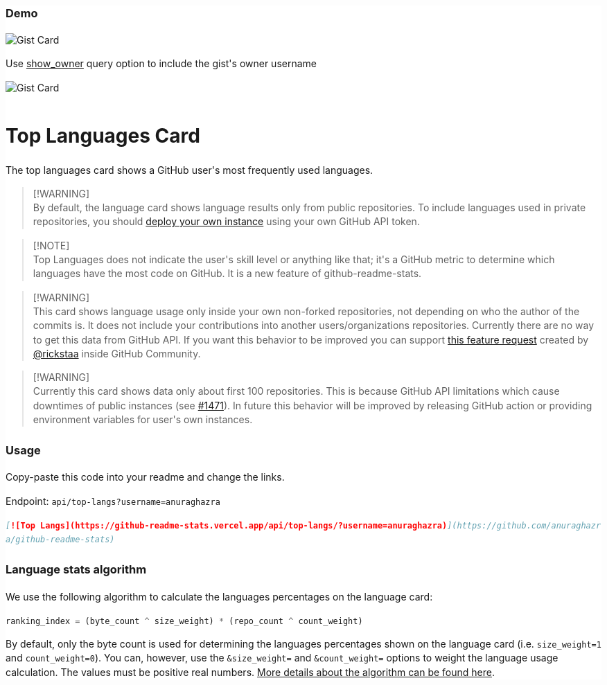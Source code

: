 ### Demo

![Gist Card](https://github-readme-stats.vercel.app/api/gist?id=bbfce31e0217a3689c8d961a356cb10d)

Use [show_owner](#gist-card-exclusive-options) query option to include the gist's owner username

![Gist Card](https://github-readme-stats.vercel.app/api/gist?id=bbfce31e0217a3689c8d961a356cb10d&show_owner=true)

# Top Languages Card

The top languages card shows a GitHub user's most frequently used languages.

> [!WARNING]\
> By default, the language card shows language results only from public repositories. To include languages used in private repositories, you should [deploy your own instance](#deploy-on-your-own) using your own GitHub API token.

> [!NOTE]\
> Top Languages does not indicate the user's skill level or anything like that; it's a GitHub metric to determine which languages have the most code on GitHub. It is a new feature of github-readme-stats.

> [!WARNING]\
> This card shows language usage only inside your own non-forked repositories, not depending on who the author of the commits is. It does not include your contributions into another users/organizations repositories. Currently there are no way to get this data from GitHub API. If you want this behavior to be improved you can support [this feature request](https://github.com/orgs/community/discussions/18230) created by [@rickstaa](https://github.com/rickstaa) inside GitHub Community.

> [!WARNING]\
> Currently this card shows data only about first 100 repositories. This is because GitHub API limitations which cause downtimes of public instances (see [#1471](https://github.com/anuraghazra/github-readme-stats/issues/1471)). In future this behavior will be improved by releasing GitHub action or providing environment variables for user's own instances.

### Usage

Copy-paste this code into your readme and change the links.

Endpoint: `api/top-langs?username=anuraghazra`

```md
[![Top Langs](https://github-readme-stats.vercel.app/api/top-langs/?username=anuraghazra)](https://github.com/anuraghazra/github-readme-stats)
```

### Language stats algorithm

We use the following algorithm to calculate the languages percentages on the language card:

```js
ranking_index = (byte_count ^ size_weight) * (repo_count ^ count_weight)
```

By default, only the byte count is used for determining the languages percentages shown on the language card (i.e. `size_weight=1` and `count_weight=0`). You can, however, use the `&size_weight=` and `&count_weight=` options to weight the language usage calculation. The values must be positive real numbers. [More details about the algorithm can be found here](https://github.com/anuraghazra/github-readme-stats/issues/1600#issuecomment-1046056305).
